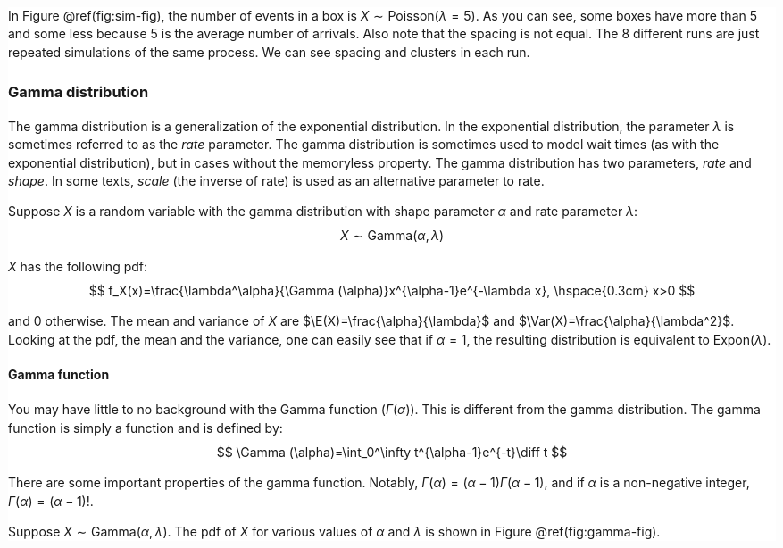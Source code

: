 In Figure \@ref(fig:sim-fig), the number of events in a box is $X\sim \textsf{Poisson}(\lambda = 5)$. As you can see, some boxes have more than 5 and some less because 5 is the average number of arrivals. Also note that the spacing is not equal. The 8 different runs are just repeated simulations of the same process. We can see spacing and clusters in each run.


### Gamma distribution

The gamma distribution is a generalization of the exponential distribution. In the exponential distribution, the parameter $\lambda$ is sometimes referred to as the *rate* parameter. The gamma distribution is sometimes used to model wait times (as with the exponential distribution), but in cases without the memoryless property. The gamma distribution has two parameters, *rate* and *shape*. In some texts, *scale* (the inverse of rate) is used as an alternative parameter to rate. 

Suppose $X$ is a random variable with the gamma distribution with shape parameter $\alpha$ and rate parameter $\lambda$:
$$
X \sim \textsf{Gamma}(\alpha,\lambda)
$$

$X$ has the following pdf:
$$
f_X(x)=\frac{\lambda^\alpha}{\Gamma (\alpha)}x^{\alpha-1}e^{-\lambda x}, \hspace{0.3cm} x>0
$$

and 0 otherwise. The mean and variance of $X$ are $\E(X)=\frac{\alpha}{\lambda}$ and $\Var(X)=\frac{\alpha}{\lambda^2}$. Looking at the pdf, the mean and the variance, one can easily see that if $\alpha=1$, the resulting distribution is equivalent to $\textsf{Expon}(\lambda)$.  

#### Gamma function

You may have little to no background with the Gamma function ($\Gamma (\alpha)$). This is different from the gamma distribution. The gamma function is simply a function and is defined by:
$$
\Gamma (\alpha)=\int_0^\infty t^{\alpha-1}e^{-t}\diff t
$$

There are some important properties of the gamma function. Notably, $\Gamma (\alpha)=(\alpha-1)\Gamma (\alpha -1)$, and if $\alpha$ is a non-negative integer, $\Gamma(\alpha)=(\alpha-1)!$. 

Suppose $X \sim \textsf{Gamma}(\alpha,\lambda)$. The pdf of $X$ for various values of $\alpha$ and $\lambda$ is shown in Figure \@ref(fig:gamma-fig). 

<div class="figure" style="text-align: center">